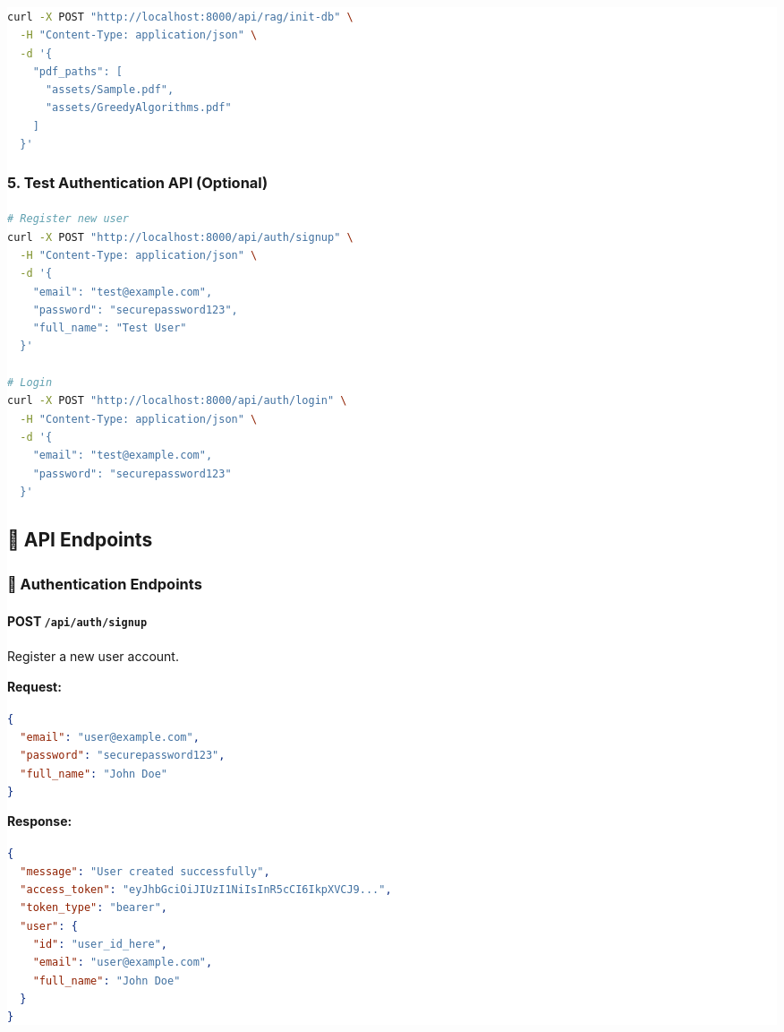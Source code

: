 ```bash
curl -X POST "http://localhost:8000/api/rag/init-db" \
  -H "Content-Type: application/json" \
  -d '{
    "pdf_paths": [
      "assets/Sample.pdf",
      "assets/GreedyAlgorithms.pdf"
    ]
  }'
```

### 5. Test Authentication API (Optional)
```bash
# Register new user
curl -X POST "http://localhost:8000/api/auth/signup" \
  -H "Content-Type: application/json" \
  -d '{
    "email": "test@example.com",
    "password": "securepassword123",
    "full_name": "Test User"
  }'

# Login
curl -X POST "http://localhost:8000/api/auth/login" \
  -H "Content-Type: application/json" \
  -d '{
    "email": "test@example.com",
    "password": "securepassword123"
  }'
```

## 🔌 API Endpoints

### 🔐 Authentication Endpoints

#### POST `/api/auth/signup`
Register a new user account.

**Request:**
```json
{
  "email": "user@example.com",
  "password": "securepassword123",
  "full_name": "John Doe"
}
```

**Response:**
```json
{
  "message": "User created successfully",
  "access_token": "eyJhbGciOiJIUzI1NiIsInR5cCI6IkpXVCJ9...",
  "token_type": "bearer",
  "user": {
    "id": "user_id_here",
    "email": "user@example.com",
    "full_name": "John Doe"
  }
}
```
